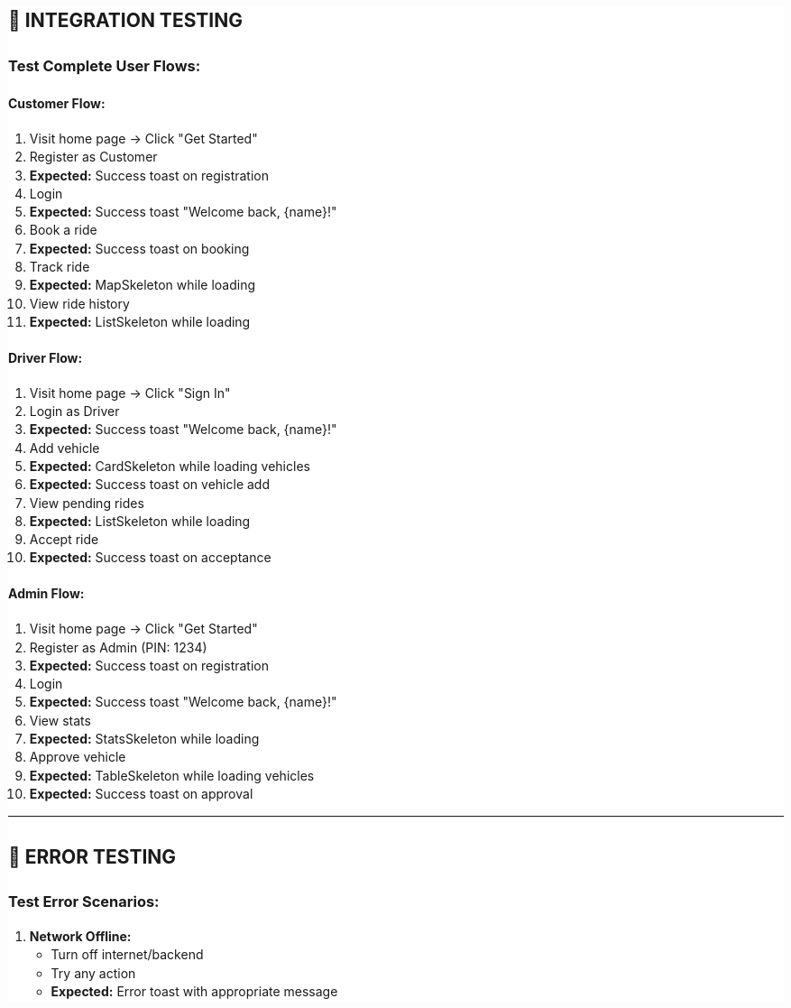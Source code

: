 
## 🔄 INTEGRATION TESTING

### Test Complete User Flows:

#### Customer Flow:
1. Visit home page → Click "Get Started"
2. Register as Customer
3. **Expected:** Success toast on registration
4. Login
5. **Expected:** Success toast "Welcome back, {name}!"
6. Book a ride
7. **Expected:** Success toast on booking
8. Track ride
9. **Expected:** MapSkeleton while loading
10. View ride history
11. **Expected:** ListSkeleton while loading

#### Driver Flow:
1. Visit home page → Click "Sign In"
2. Login as Driver
3. **Expected:** Success toast "Welcome back, {name}!"
4. Add vehicle
5. **Expected:** CardSkeleton while loading vehicles
6. **Expected:** Success toast on vehicle add
7. View pending rides
8. **Expected:** ListSkeleton while loading
9. Accept ride
10. **Expected:** Success toast on acceptance

#### Admin Flow:
1. Visit home page → Click "Get Started"
2. Register as Admin (PIN: 1234)
3. **Expected:** Success toast on registration
4. Login
5. **Expected:** Success toast "Welcome back, {name}!"
6. View stats
7. **Expected:** StatsSkeleton while loading
8. Approve vehicle
9. **Expected:** TableSkeleton while loading vehicles
10. **Expected:** Success toast on approval

---

## 🐛 ERROR TESTING

### Test Error Scenarios:

1. **Network Offline:**
   - Turn off internet/backend
   - Try any action
   - **Expected:** Error toast with appropriate message
